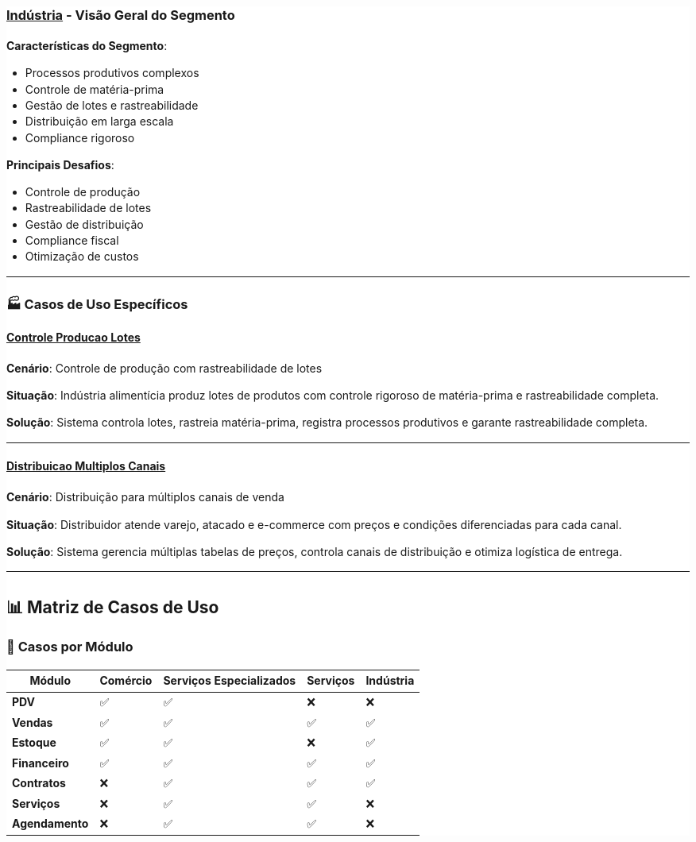 ### **[Indústria](industria/index.md)** - Visão Geral do Segmento

**Características do Segmento**:
- Processos produtivos complexos
- Controle de matéria-prima
- Gestão de lotes e rastreabilidade
- Distribuição em larga escala
- Compliance rigoroso

**Principais Desafios**:
- Controle de produção
- Rastreabilidade de lotes
- Gestão de distribuição
- Compliance fiscal
- Otimização de custos

---

### 🏭 **Casos de Uso Específicos**

#### **[Controle Producao Lotes](industria/controle-producao-lotes.md)**
**Cenário**: Controle de produção com rastreabilidade de lotes

**Situação**: Indústria alimentícia produz lotes de produtos com controle rigoroso de matéria-prima e rastreabilidade completa.

**Solução**: Sistema controla lotes, rastreia matéria-prima, registra processos produtivos e garante rastreabilidade completa.

---

#### **[Distribuicao Multiplos Canais](industria/distribuicao-multiplos-canais.md)**
**Cenário**: Distribuição para múltiplos canais de venda

**Situação**: Distribuidor atende varejo, atacado e e-commerce com preços e condições diferenciadas para cada canal.

**Solução**: Sistema gerencia múltiplas tabelas de preços, controla canais de distribuição e otimiza logística de entrega.

---

## 📊 Matriz de Casos de Uso

### 🔗 **Casos por Módulo**

| Módulo | Comércio | Serviços Especializados | Serviços | Indústria |
|--------|----------|----------|----------|-----------|
| **PDV** | ✅ | ✅ | ❌ | ❌ |
| **Vendas** | ✅ | ✅ | ✅ | ✅ |
| **Estoque** | ✅ | ✅ | ❌ | ✅ |
| **Financeiro** | ✅ | ✅ | ✅ | ✅ |
| **Contratos** | ❌ | ✅ | ✅ | ✅ |
| **Serviços** | ❌ | ✅ | ✅ | ❌ |
| **Agendamento** | ❌ | ✅ | ✅ | ❌ |
